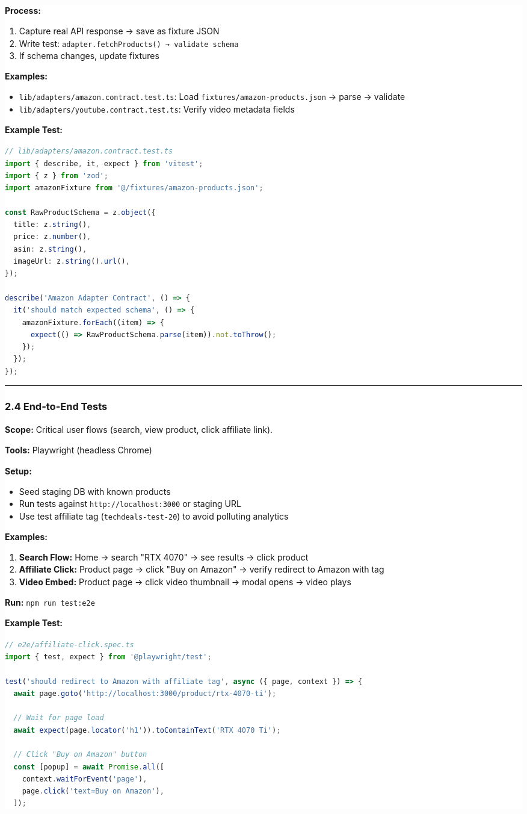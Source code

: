 **Process:**
1. Capture real API response → save as fixture JSON
2. Write test: `adapter.fetchProducts() → validate schema`
3. If schema changes, update fixtures

**Examples:**
- `lib/adapters/amazon.contract.test.ts`: Load `fixtures/amazon-products.json` → parse → validate
- `lib/adapters/youtube.contract.test.ts`: Verify video metadata fields

**Example Test:**
```typescript
// lib/adapters/amazon.contract.test.ts
import { describe, it, expect } from 'vitest';
import { z } from 'zod';
import amazonFixture from '@/fixtures/amazon-products.json';

const RawProductSchema = z.object({
  title: z.string(),
  price: z.number(),
  asin: z.string(),
  imageUrl: z.string().url(),
});

describe('Amazon Adapter Contract', () => {
  it('should match expected schema', () => {
    amazonFixture.forEach((item) => {
      expect(() => RawProductSchema.parse(item)).not.toThrow();
    });
  });
});
```

---

### 2.4 End-to-End Tests
**Scope:** Critical user flows (search, view product, click affiliate link).

**Tools:** Playwright (headless Chrome)

**Setup:**
- Seed staging DB with known products
- Run tests against `http://localhost:3000` or staging URL
- Use test affiliate tag (`techdeals-test-20`) to avoid polluting analytics

**Examples:**
1. **Search Flow:** Home → search "RTX 4070" → see results → click product
2. **Affiliate Click:** Product page → click "Buy on Amazon" → verify redirect to Amazon with tag
3. **Video Embed:** Product page → click video thumbnail → modal opens → video plays

**Run:** `npm run test:e2e`

**Example Test:**
```typescript
// e2e/affiliate-click.spec.ts
import { test, expect } from '@playwright/test';

test('should redirect to Amazon with affiliate tag', async ({ page, context }) => {
  await page.goto('http://localhost:3000/product/rtx-4070-ti');
  
  // Wait for page load
  await expect(page.locator('h1')).toContainText('RTX 4070 Ti');
  
  // Click "Buy on Amazon" button
  const [popup] = await Promise.all([
    context.waitForEvent('page'),
    page.click('text=Buy on Amazon'),
  ]);
```